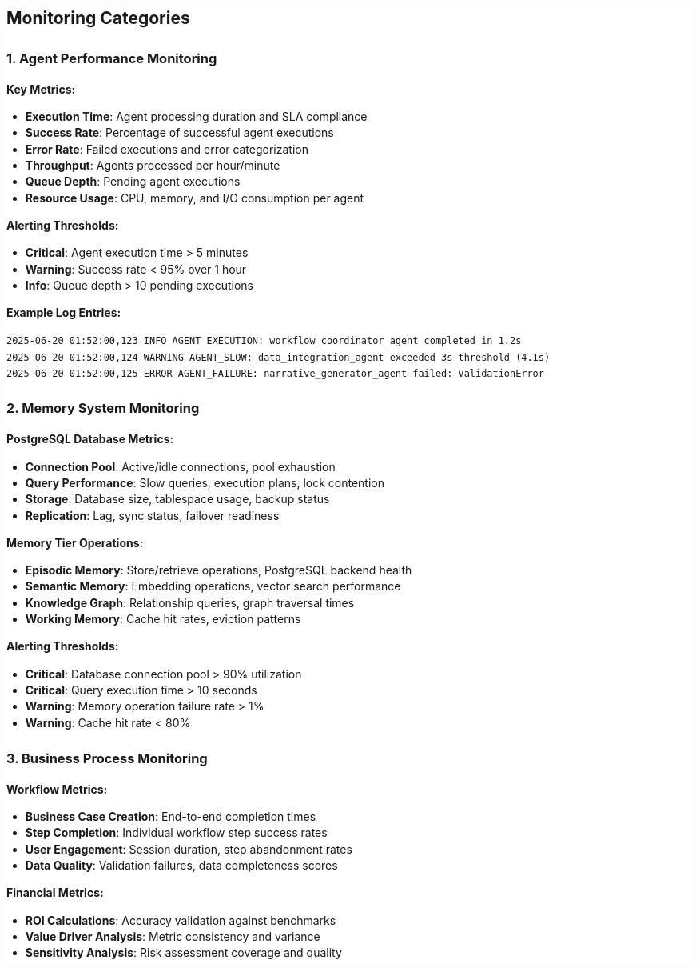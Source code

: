 ## Monitoring Categories

### **1. Agent Performance Monitoring**

**Key Metrics:**
- **Execution Time**: Agent processing duration and SLA compliance
- **Success Rate**: Percentage of successful agent executions
- **Error Rate**: Failed executions and error categorization
- **Throughput**: Agents processed per hour/minute
- **Queue Depth**: Pending agent executions
- **Resource Usage**: CPU, memory, and I/O consumption per agent

**Alerting Thresholds:**
- **Critical**: Agent execution time > 5 minutes
- **Warning**: Success rate < 95% over 1 hour
- **Info**: Queue depth > 10 pending executions

**Example Log Entries:**
```text
2025-06-20 01:52:00,123 INFO AGENT_EXECUTION: workflow_coordinator_agent completed in 1.2s
2025-06-20 01:52:00,124 WARNING AGENT_SLOW: data_integration_agent exceeded 3s threshold (4.1s)
2025-06-20 01:52:00,125 ERROR AGENT_FAILURE: narrative_generator_agent failed: ValidationError
```

### **2. Memory System Monitoring**

**PostgreSQL Database Metrics:**
- **Connection Pool**: Active/idle connections, pool exhaustion
- **Query Performance**: Slow queries, execution plans, lock contention
- **Storage**: Database size, tablespace usage, backup status
- **Replication**: Lag, sync status, failover readiness

**Memory Tier Operations:**
- **Episodic Memory**: Store/retrieve operations, PostgreSQL backend health
- **Semantic Memory**: Embedding operations, vector search performance
- **Knowledge Graph**: Relationship queries, graph traversal times
- **Working Memory**: Cache hit rates, eviction patterns

**Alerting Thresholds:**
- **Critical**: Database connection pool > 90% utilization
- **Critical**: Query execution time > 10 seconds
- **Warning**: Memory operation failure rate > 1%
- **Warning**: Cache hit rate < 80%

### **3. Business Process Monitoring**

**Workflow Metrics:**
- **Business Case Creation**: End-to-end completion times
- **Step Completion**: Individual workflow step success rates
- **User Engagement**: Session duration, step abandonment rates
- **Data Quality**: Validation failures, data completeness scores

**Financial Metrics:**
- **ROI Calculations**: Accuracy validation against benchmarks
- **Value Driver Analysis**: Metric consistency and variance
- **Sensitivity Analysis**: Risk assessment coverage and quality
